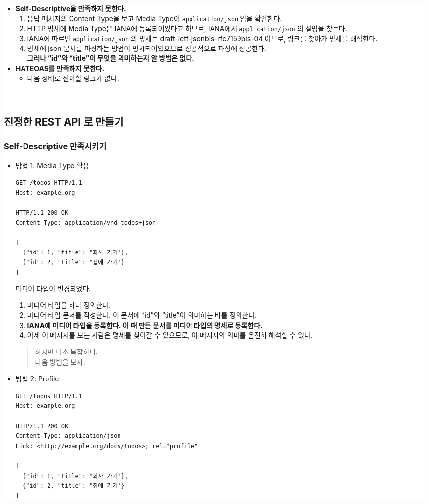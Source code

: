 - **Self-Descriptive을 만족하지 못한다.**
    1. 응답 메시지의 Content-Type을 보고 Media Type이 `application/json` 임을 확인한다.
    2. HTTP 명세에 Media Type은 IANA에 등록되어있다고 하므로, IANA에서 `application/json` 의 설명을 찾는다.
    3. IANA에 따르면 `application/json` 의 명세는 draft-ietf-jsonbis-rfc7159bis-04 이므로, 링크를 찾아가 명세를 해석한다.
    4. 명세에 json 문서를 파싱하는 방법이 명시되어있으므로 성공적으로 파싱에 성공한다.  
    **그러나 “id”와 “title”이 무엇을 의미하는지 알 방법은 없다.**
- **HATEOAS를 만족하지 못한다.**
    - 다음 상태로 전이할 링크가 없다.

<br/>

## 진정한 REST API 로 만들기

### Self-Descriptive 만족시키기

- 방법 1: Media Type 활용
    
    ```text
    GET /todos HTTP/1.1
    Host: example.org
    
    HTTP/1.1 200 OK
    Content-Type: application/vnd.todos+json
    
    [
      {"id": 1, "title": "회사 가기"},
      {"id": 2, "title": "집에 가기"}
    ]
    ```
    
    미디어 타입이 변경되었다.
    
    1. 미디어 타입을 하나 정의한다.
    2. 미디어 타입 문서를 작성한다. 이 문서에 “id”와 “title”이 의미하는 바를 정의한다.
    3. **IANA에 미디어 타입을 등록한다. 이 때 만든 문서를 미디어 타입의 명세로 등록한다.**
    4. 이제 이 메시지를 보는 사람은 명세를 찾아갈 수 있으므로, 이 메시지의 의미를 온전히 해석할 수 있다.
    
    > 하지만 다소 복잡하다.  
    다음 방법을 보자.
    > 
- 방법 2: Profile
    
    ```text
    GET /todos HTTP/1.1
    Host: example.org
    
    HTTP/1.1 200 OK
    Content-Type: application/json
    Link: <http://example.org/docs/todos>; rel="profile"
    
    [
      {"id": 1, "title": "회사 가기"},
      {"id": 2, "title": "집에 가기"}
    ]
    ```
    